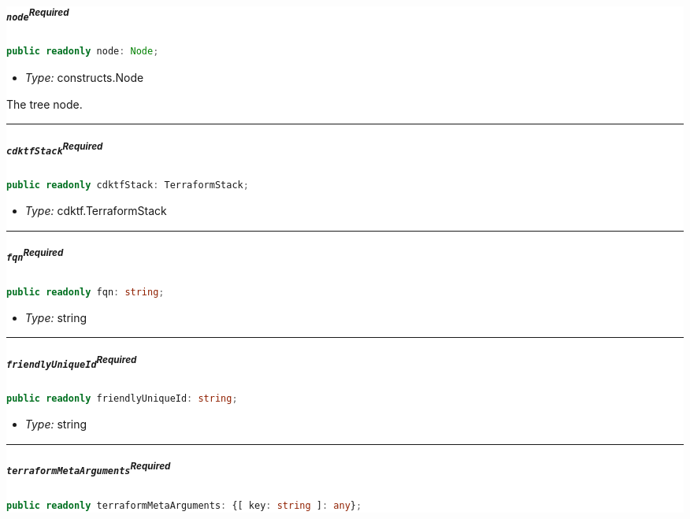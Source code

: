 
##### `node`<sup>Required</sup> <a name="node" id="@cdktf/provider-okta.securePasswordStoreApp.SecurePasswordStoreApp.property.node"></a>

```typescript
public readonly node: Node;
```

- *Type:* constructs.Node

The tree node.

---

##### `cdktfStack`<sup>Required</sup> <a name="cdktfStack" id="@cdktf/provider-okta.securePasswordStoreApp.SecurePasswordStoreApp.property.cdktfStack"></a>

```typescript
public readonly cdktfStack: TerraformStack;
```

- *Type:* cdktf.TerraformStack

---

##### `fqn`<sup>Required</sup> <a name="fqn" id="@cdktf/provider-okta.securePasswordStoreApp.SecurePasswordStoreApp.property.fqn"></a>

```typescript
public readonly fqn: string;
```

- *Type:* string

---

##### `friendlyUniqueId`<sup>Required</sup> <a name="friendlyUniqueId" id="@cdktf/provider-okta.securePasswordStoreApp.SecurePasswordStoreApp.property.friendlyUniqueId"></a>

```typescript
public readonly friendlyUniqueId: string;
```

- *Type:* string

---

##### `terraformMetaArguments`<sup>Required</sup> <a name="terraformMetaArguments" id="@cdktf/provider-okta.securePasswordStoreApp.SecurePasswordStoreApp.property.terraformMetaArguments"></a>

```typescript
public readonly terraformMetaArguments: {[ key: string ]: any};
```

